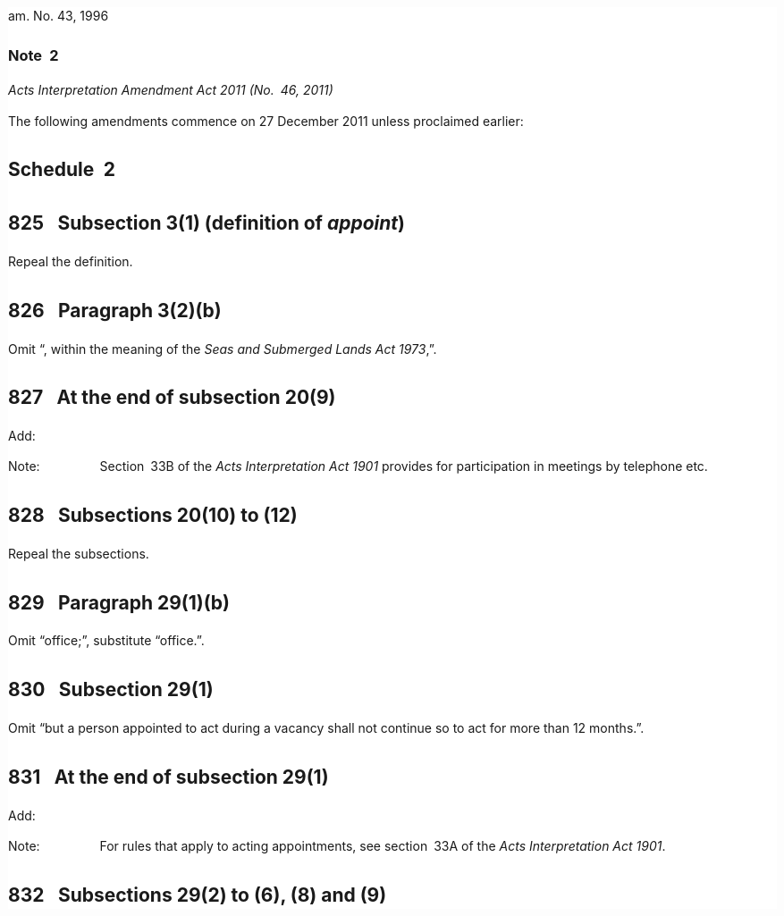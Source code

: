   <td>
    <div>am. No. 43, 1996</div>
  </td>
</tr></table>

### Note 2

_Acts Interpretation Amendment Act 2011 (No. 46, 2011)_

The following amendments commence on 27 December 2011 unless proclaimed earlier:

## Schedule 2

## 825  Subsection 3(1) (definition of _appoint_)

Repeal the definition.

## 826  Paragraph 3(2)(b)

Omit “, within the meaning of the _Seas and Submerged Lands Act 1973_,”.

## 827  At the end of subsection 20(9)

Add:

Note:          Section 33B of the _Acts Interpretation Act 1901_ provides for participation in meetings by telephone etc.

## 828  Subsections 20(10) to (12)

Repeal the subsections.

## 829  Paragraph 29(1)(b)

Omit “office;”, substitute “office.”.

## 830  Subsection 29(1)

Omit “but a person appointed to act during a vacancy shall not continue so to act for more than 12 months.”.

## 831  At the end of subsection 29(1)

Add:

Note:          For rules that apply to acting appointments, see section 33A of the _Acts Interpretation Act 1901_.

## 832  Subsections 29(2) to (6), (8) and (9)
